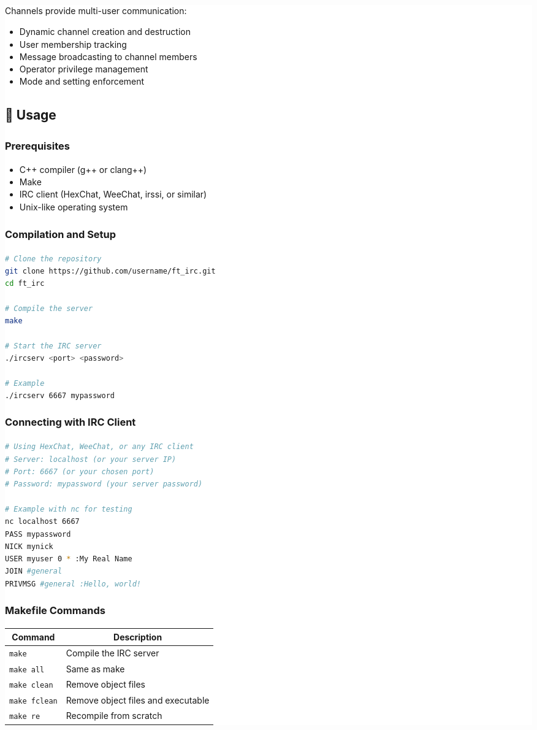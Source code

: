 Channels provide multi-user communication:
- Dynamic channel creation and destruction
- User membership tracking
- Message broadcasting to channel members
- Operator privilege management
- Mode and setting enforcement

## 🚀 Usage

### Prerequisites
- C++ compiler (g++ or clang++)
- Make
- IRC client (HexChat, WeeChat, irssi, or similar)
- Unix-like operating system

### Compilation and Setup

```bash
# Clone the repository
git clone https://github.com/username/ft_irc.git
cd ft_irc

# Compile the server
make

# Start the IRC server
./ircserv <port> <password>

# Example
./ircserv 6667 mypassword
```

### Connecting with IRC Client

```bash
# Using HexChat, WeeChat, or any IRC client
# Server: localhost (or your server IP)
# Port: 6667 (or your chosen port)
# Password: mypassword (your server password)

# Example with nc for testing
nc localhost 6667
PASS mypassword
NICK mynick
USER myuser 0 * :My Real Name
JOIN #general
PRIVMSG #general :Hello, world!
```

### Makefile Commands

| Command       | Description                           |
|---------------|---------------------------------------|
| `make`        | Compile the IRC server                |
| `make all`    | Same as make                          |
| `make clean`  | Remove object files                   |
| `make fclean` | Remove object files and executable    |
| `make re`     | Recompile from scratch                |
